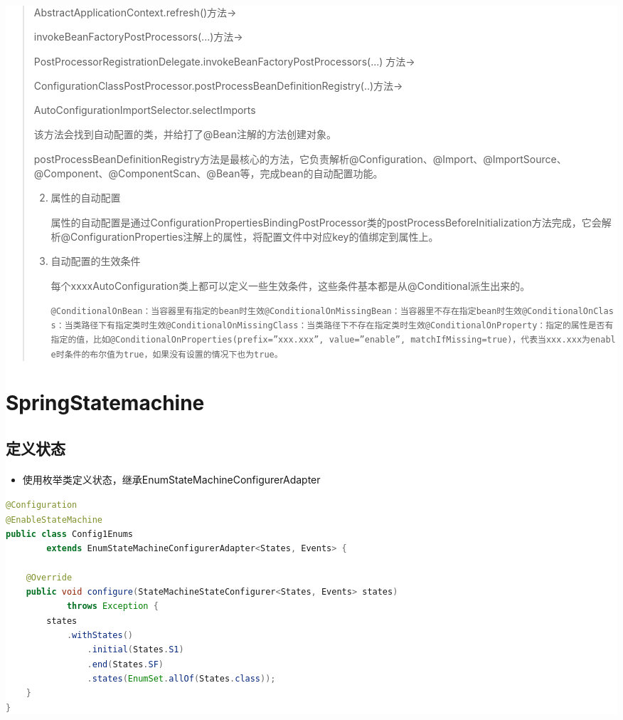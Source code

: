   > 
  > AbstractApplicationContext.refresh()方法->
  > 
  > invokeBeanFactoryPostProcessors(...)方法->
  > 
  > PostProcessorRegistrationDelegate.invokeBeanFactoryPostProcessors(...) 方法->
  > 
  > ConfigurationClassPostProcessor.postProcessBeanDefinitionRegistry(..)方法->
  > 
  > AutoConfigurationImportSelector.selectImports
  > 
  > 该方法会找到自动配置的类，并给打了@Bean注解的方法创建对象。
  > 
  > postProcessBeanDefinitionRegistry方法是最核心的方法，它负责解析@Configuration、@Import、@ImportSource、@Component、@ComponentScan、@Bean等，完成bean的自动配置功能。
  > 
  > 2. 属性的自动配置
  >    
  >    属性的自动配置是通过ConfigurationPropertiesBindingPostProcessor类的postProcessBeforeInitialization方法完成，它会解析@ConfigurationProperties注解上的属性，将配置文件中对应key的值绑定到属性上。
  > 
  > 3. 自动配置的生效条件
  >    
  >    每个xxxxAutoConfiguration类上都可以定义一些生效条件，这些条件基本都是从@Conditional派生出来的。
  >    
  >    ```
  >    @ConditionalOnBean：当容器里有指定的bean时生效@ConditionalOnMissingBean：当容器里不存在指定bean时生效@ConditionalOnClass：当类路径下有指定类时生效@ConditionalOnMissingClass：当类路径下不存在指定类时生效@ConditionalOnProperty：指定的属性是否有指定的值，比如@ConditionalOnProperties(prefix=”xxx.xxx”, value=”enable”, matchIfMissing=true)，代表当xxx.xxx为enable时条件的布尔值为true，如果没有设置的情况下也为true。
  >    ```

# SpringStatemachine

## 定义状态

- 使用枚举类定义状态，继承EnumStateMachineConfigurerAdapter

```java
@Configuration
@EnableStateMachine
public class Config1Enums
        extends EnumStateMachineConfigurerAdapter<States, Events> {

    @Override
    public void configure(StateMachineStateConfigurer<States, Events> states)
            throws Exception {
        states
            .withStates()
                .initial(States.S1)
                .end(States.SF)
                .states(EnumSet.allOf(States.class));
    }
}
```
